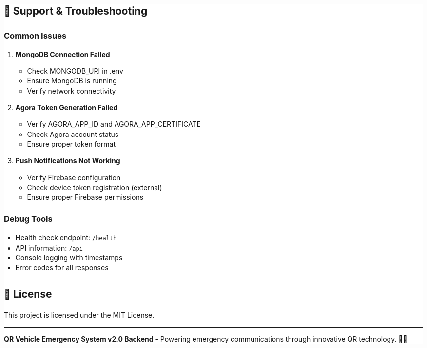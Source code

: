 ## 🏢 Support & Troubleshooting

### Common Issues

1. **MongoDB Connection Failed**
   - Check MONGODB_URI in .env
   - Ensure MongoDB is running
   - Verify network connectivity

2. **Agora Token Generation Failed**
   - Verify AGORA_APP_ID and AGORA_APP_CERTIFICATE
   - Check Agora account status
   - Ensure proper token format

3. **Push Notifications Not Working**
   - Verify Firebase configuration
   - Check device token registration (external)
   - Ensure proper Firebase permissions

### Debug Tools
- Health check endpoint: `/health`
- API information: `/api`
- Console logging with timestamps
- Error codes for all responses

## 📄 License

This project is licensed under the MIT License.

---

**QR Vehicle Emergency System v2.0 Backend** - Powering emergency communications through innovative QR technology. 🚗📞